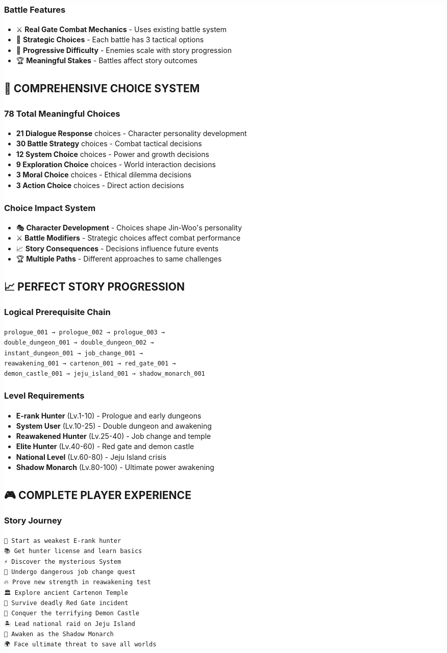 ### **Battle Features**
- ⚔️ **Real Gate Combat Mechanics** - Uses existing battle system
- 🎯 **Strategic Choices** - Each battle has 3 tactical options
- 💪 **Progressive Difficulty** - Enemies scale with story progression
- 🏆 **Meaningful Stakes** - Battles affect story outcomes

## 🎯 **COMPREHENSIVE CHOICE SYSTEM**

### **78 Total Meaningful Choices**
- **21 Dialogue Response** choices - Character personality development
- **30 Battle Strategy** choices - Combat tactical decisions
- **12 System Choice** choices - Power and growth decisions
- **9 Exploration Choice** choices - World interaction decisions
- **3 Moral Choice** choices - Ethical dilemma decisions
- **3 Action Choice** choices - Direct action decisions

### **Choice Impact System**
- 🎭 **Character Development** - Choices shape Jin-Woo's personality
- ⚔️ **Battle Modifiers** - Strategic choices affect combat performance
- 📈 **Story Consequences** - Decisions influence future events
- 🏆 **Multiple Paths** - Different approaches to same challenges

## 📈 **PERFECT STORY PROGRESSION**

### **Logical Prerequisite Chain**
```
prologue_001 → prologue_002 → prologue_003 → 
double_dungeon_001 → double_dungeon_002 → 
instant_dungeon_001 → job_change_001 → 
reawakening_001 → cartenon_001 → red_gate_001 → 
demon_castle_001 → jeju_island_001 → shadow_monarch_001
```

### **Level Requirements**
- **E-rank Hunter** (Lv.1-10) - Prologue and early dungeons
- **System User** (Lv.10-25) - Double dungeon and awakening
- **Reawakened Hunter** (Lv.25-40) - Job change and temple
- **Elite Hunter** (Lv.40-60) - Red gate and demon castle
- **National Level** (Lv.60-80) - Jeju Island crisis
- **Shadow Monarch** (Lv.80-100) - Ultimate power awakening

## 🎮 **COMPLETE PLAYER EXPERIENCE**

### **Story Journey**
```
🌅 Start as weakest E-rank hunter
📚 Get hunter license and learn basics
⚡ Discover the mysterious System
💪 Undergo dangerous job change quest
🔥 Prove new strength in reawakening test
🏛️ Explore ancient Cartenon Temple
🔴 Survive deadly Red Gate incident
🏰 Conquer the terrifying Demon Castle
🏝️ Lead national raid on Jeju Island
👑 Awaken as the Shadow Monarch
🌍 Face ultimate threat to save all worlds
```
